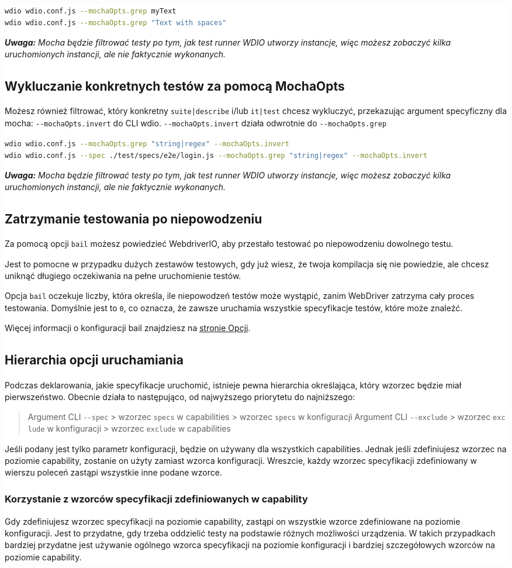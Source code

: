 ```sh
wdio wdio.conf.js --mochaOpts.grep myText
wdio wdio.conf.js --mochaOpts.grep "Text with spaces"
```

_**Uwaga:** Mocha będzie filtrować testy po tym, jak test runner WDIO utworzy instancje, więc możesz zobaczyć kilka uruchomionych instancji, ale nie faktycznie wykonanych._

## Wykluczanie konkretnych testów za pomocą MochaOpts

Możesz również filtrować, który konkretny `suite|describe` i/lub `it|test` chcesz wykluczyć, przekazując argument specyficzny dla mocha: `--mochaOpts.invert` do CLI wdio. `--mochaOpts.invert` działa odwrotnie do `--mochaOpts.grep`

```sh
wdio wdio.conf.js --mochaOpts.grep "string|regex" --mochaOpts.invert
wdio wdio.conf.js --spec ./test/specs/e2e/login.js --mochaOpts.grep "string|regex" --mochaOpts.invert
```

_**Uwaga:** Mocha będzie filtrować testy po tym, jak test runner WDIO utworzy instancje, więc możesz zobaczyć kilka uruchomionych instancji, ale nie faktycznie wykonanych._

## Zatrzymanie testowania po niepowodzeniu

Za pomocą opcji `bail` możesz powiedzieć WebdriverIO, aby przestało testować po niepowodzeniu dowolnego testu.

Jest to pomocne w przypadku dużych zestawów testowych, gdy już wiesz, że twoja kompilacja się nie powiedzie, ale chcesz uniknąć długiego oczekiwania na pełne uruchomienie testów.

Opcja `bail` oczekuje liczby, która określa, ile niepowodzeń testów może wystąpić, zanim WebDriver zatrzyma cały proces testowania. Domyślnie jest to `0`, co oznacza, że zawsze uruchamia wszystkie specyfikacje testów, które może znaleźć.

Więcej informacji o konfiguracji bail znajdziesz na [stronie Opcji](configuration).
## Hierarchia opcji uruchamiania

Podczas deklarowania, jakie specyfikacje uruchomić, istnieje pewna hierarchia określająca, który wzorzec będzie miał pierwszeństwo. Obecnie działa to następująco, od najwyższego priorytetu do najniższego:

> Argument CLI `--spec` > wzorzec `specs` w capabilities > wzorzec `specs` w konfiguracji
> Argument CLI `--exclude` > wzorzec `exclude` w konfiguracji > wzorzec `exclude` w capabilities

Jeśli podany jest tylko parametr konfiguracji, będzie on używany dla wszystkich capabilities. Jednak jeśli zdefiniujesz wzorzec na poziomie capability, zostanie on użyty zamiast wzorca konfiguracji. Wreszcie, każdy wzorzec specyfikacji zdefiniowany w wierszu poleceń zastąpi wszystkie inne podane wzorce.

### Korzystanie z wzorców specyfikacji zdefiniowanych w capability

Gdy zdefiniujesz wzorzec specyfikacji na poziomie capability, zastąpi on wszystkie wzorce zdefiniowane na poziomie konfiguracji. Jest to przydatne, gdy trzeba oddzielić testy na podstawie różnych możliwości urządzenia. W takich przypadkach bardziej przydatne jest używanie ogólnego wzorca specyfikacji na poziomie konfiguracji i bardziej szczegółowych wzorców na poziomie capability.

